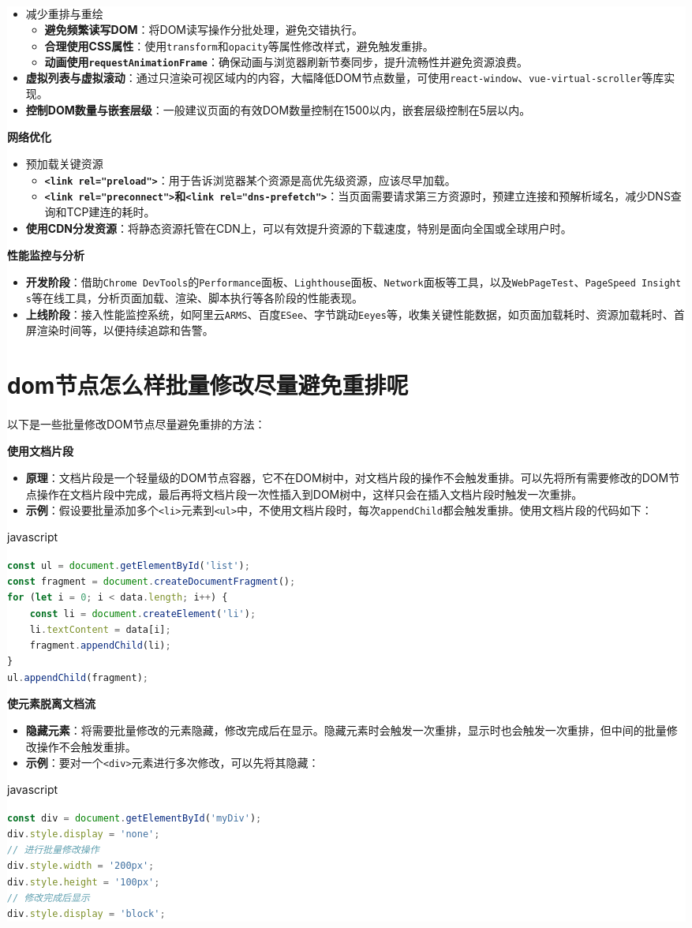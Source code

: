 - 减少重排与重绘
  - **避免频繁读写DOM**：将DOM读写操作分批处理，避免交错执行。
  - **合理使用CSS属性**：使用`transform`和`opacity`等属性修改样式，避免触发重排。
  - **动画使用`requestAnimationFrame`**：确保动画与浏览器刷新节奏同步，提升流畅性并避免资源浪费。
- **虚拟列表与虚拟滚动**：通过只渲染可视区域内的内容，大幅降低DOM节点数量，可使用`react-window`、`vue-virtual-scroller`等库实现。
- **控制DOM数量与嵌套层级**：一般建议页面的有效DOM数量控制在1500以内，嵌套层级控制在5层以内。

**网络优化**

- 预加载关键资源
  - **`<link rel="preload">`**：用于告诉浏览器某个资源是高优先级资源，应该尽早加载。
  - **`<link rel="preconnect">`和`<link rel="dns-prefetch">`**：当页面需要请求第三方资源时，预建立连接和预解析域名，减少DNS查询和TCP建连的耗时。
- **使用CDN分发资源**：将静态资源托管在CDN上，可以有效提升资源的下载速度，特别是面向全国或全球用户时。

**性能监控与分析**

- **开发阶段**：借助`Chrome DevTools`的`Performance`面板、`Lighthouse`面板、`Network`面板等工具，以及`WebPageTest`、`PageSpeed Insights`等在线工具，分析页面加载、渲染、脚本执行等各阶段的性能表现。
- **上线阶段**：接入性能监控系统，如阿里云`ARMS`、百度`ESee`、字节跳动`Eeyes`等，收集关键性能数据，如页面加载耗时、资源加载耗时、首屏渲染时间等，以便持续追踪和告警。

# dom节点怎么样批量修改尽量避免重排呢

以下是一些批量修改DOM节点尽量避免重排的方法：

**使用文档片段**

- **原理**：文档片段是一个轻量级的DOM节点容器，它不在DOM树中，对文档片段的操作不会触发重排。可以先将所有需要修改的DOM节点操作在文档片段中完成，最后再将文档片段一次性插入到DOM树中，这样只会在插入文档片段时触发一次重排。
- **示例**：假设要批量添加多个`<li>`元素到`<ul>`中，不使用文档片段时，每次`appendChild`都会触发重排。使用文档片段的代码如下：

javascript

```javascript
const ul = document.getElementById('list');
const fragment = document.createDocumentFragment();
for (let i = 0; i < data.length; i++) {
    const li = document.createElement('li');
    li.textContent = data[i];
    fragment.appendChild(li);
}
ul.appendChild(fragment);
```

**使元素脱离文档流**

- **隐藏元素**：将需要批量修改的元素隐藏，修改完成后在显示。隐藏元素时会触发一次重排，显示时也会触发一次重排，但中间的批量修改操作不会触发重排。
- **示例**：要对一个`<div>`元素进行多次修改，可以先将其隐藏：

javascript

```javascript
const div = document.getElementById('myDiv');
div.style.display = 'none';
// 进行批量修改操作
div.style.width = '200px';
div.style.height = '100px';
// 修改完成后显示
div.style.display = 'block';
```
